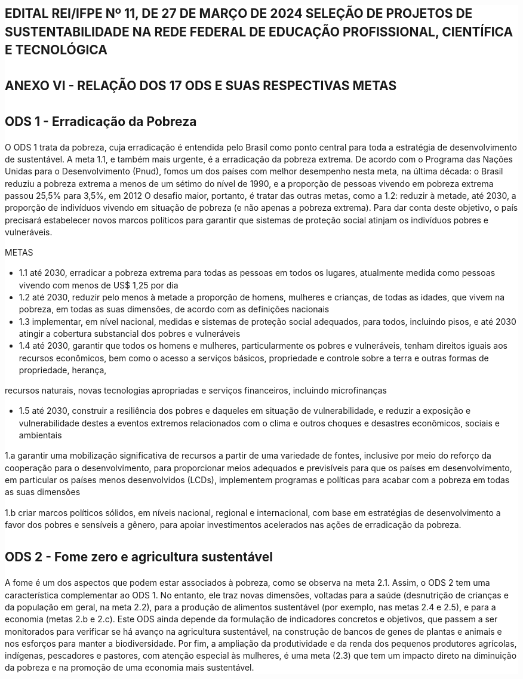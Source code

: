## EDITAL REI/IFPE Nº 11, DE 27 DE MARÇO DE 2024 SELEÇÃO DE PROJETOS DE SUSTENTABILIDADE NA REDE FEDERAL DE EDUCAÇÃO PROFISSIONAL, CIENTÍFICA E TECNOLÓGICA

## ANEXO VI - RELAÇÃO DOS 17 ODS E SUAS RESPECTIVAS METAS

## ODS 1 - Erradicação da Pobreza

O ODS 1 trata da pobreza, cuja erradicação é entendida pelo Brasil como ponto central para toda a estratégia de desenvolvimento de sustentável. A meta 1.1, e também mais urgente, é a  erradicação da pobreza extrema. De acordo com o Programa das Nações Unidas para o Desenvolvimento  (Pnud),  fomos  um  dos  países  com  melhor  desempenho  nesta  meta,  na última década: o Brasil reduziu a pobreza extrema a menos de um sétimo do nível de 1990, e a proporção de pessoas vivendo em pobreza extrema passou 25,5% para 3,5%, em 2012 O desafio maior, portanto, é tratar das outras metas, como a 1.2: reduzir à metade, até 2030, a proporção de indivíduos vivendo em situação de pobreza (e não apenas a pobreza extrema). Para  dar  conta  deste  objetivo,  o  país  precisará  estabelecer  novos  marcos  políticos  para garantir que sistemas de proteção social atinjam os indivíduos pobres e vulneráveis.

METAS

- 1.1  até  2030,  erradicar  a  pobreza  extrema  para  todas  as  pessoas  em  todos  os  lugares, atualmente medida como pessoas vivendo com menos de US$ 1,25 por dia
- 1.2 até 2030, reduzir pelo menos à metade a proporção de homens, mulheres e crianças, de todas  as  idades,  que  vivem  na  pobreza,  em  todas  as  suas  dimensões,  de  acordo  com  as definições nacionais
- 1.3 implementar, em nível nacional, medidas e sistemas de proteção social adequados, para todos, incluindo pisos, e até 2030 atingir a cobertura substancial dos pobres e vulneráveis
- 1.4  até  2030,  garantir  que  todos  os  homens  e  mulheres,  particularmente  os  pobres  e vulneráveis, tenham direitos iguais aos recursos econômicos, bem como o acesso a serviços básicos,  propriedade  e  controle  sobre  a  terra  e  outras  formas  de  propriedade,  herança,

recursos naturais, novas tecnologias apropriadas e serviços financeiros, incluindo microfinanças

- 1.5 até 2030, construir a resiliência dos pobres e daqueles em situação de vulnerabilidade, e reduzir a exposição e vulnerabilidade destes a eventos extremos relacionados com o clima e outros choques e desastres econômicos, sociais e ambientais

1.a garantir uma mobilização significativa de recursos a partir de uma variedade de fontes, inclusive  por  meio  do  reforço  da  cooperação  para  o  desenvolvimento,  para  proporcionar meios  adequados  e  previsíveis  para  que  os  países  em  desenvolvimento,  em  particular  os países menos desenvolvidos (LCDs), implementem programas e políticas para acabar com a pobreza em todas as suas dimensões

1.b criar marcos políticos sólidos, em níveis nacional, regional e internacional, com base em estratégias  de  desenvolvimento  a  favor  dos  pobres  e  sensíveis  a  gênero,  para  apoiar investimentos acelerados nas ações de erradicação da pobreza.

## ODS 2 - Fome zero e agricultura sustentável

A fome é um dos aspectos que podem estar associados à pobreza, como se observa na meta 2.1. Assim, o ODS 2 tem uma característica complementar ao ODS 1. No entanto, ele traz novas dimensões, voltadas para a saúde (desnutrição de crianças e da população em geral, na meta 2.2), para a produção de alimentos sustentável (por exemplo, nas metas 2.4 e 2.5), e para a economia (metas 2.b e 2.c). Este ODS ainda depende da formulação de indicadores concretos e  objetivos,  que  passem  a  ser  monitorados  para  verificar  se  há  avanço  na  agricultura sustentável,  na  construção  de  bancos  de  genes  de  plantas  e  animais  e  nos  esforços  para manter a biodiversidade. Por fim, a ampliação da produtividade e da renda dos pequenos produtores agrícolas, indígenas, pescadores e pastores, com atenção especial às mulheres, é uma meta (2.3) que tem um impacto direto na diminuição da pobreza e na promoção de uma economia mais sustentável.
